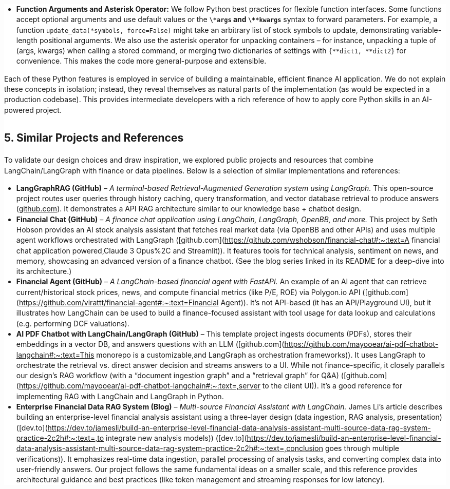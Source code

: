 - **Function Arguments and Asterisk Operator:** We follow Python best practices for flexible function interfaces. Some functions accept optional arguments and use default values or the **`\*args` and `\**kwargs`** syntax to forward parameters. For example, a function `update_data(*symbols, force=False)` might take an arbitrary list of stock symbols to update, demonstrating variable-length positional arguments. We also use the asterisk operator for unpacking containers – for instance, unpacking a tuple of (args, kwargs) when calling a stored command, or merging two dictionaries of settings with `{**dict1, **dict2}` for convenience. This makes the code more general-purpose and extensible.

Each of these Python features is employed in service of building a maintainable, efficient finance AI application. We do not explain these concepts in isolation; instead, they reveal themselves as natural parts of the implementation (as would be expected in a production codebase). This provides intermediate developers with a rich reference of how to apply core Python skills in an AI-powered project.



## 5. Similar Projects and References

To validate our design choices and draw inspiration, we explored public projects and resources that combine LangChain/LangGraph with finance or data pipelines. Below is a selection of similar implementations and references:

- **LangGraphRAG (GitHub)** – *A terminal-based Retrieval-Augmented Generation system using LangGraph.* This open-source project routes user queries through history caching, query transformation, and vector database retrieval to produce answers ([github.com](https://github.com/ranguy9304/LangGraphRAG#:~:text=LangGraphRAG)). It demonstrates a API RAG architecture similar to our knowledge base + chatbot design.
- **Financial Chat (GitHub)** – *A finance chat application using LangChain, LangGraph, OpenBB, and more.* This project by Seth Hobson provides an AI stock analysis assistant that fetches real market data (via OpenBB and other APIs) and uses multiple agent workflows orchestrated with LangGraph ([github.com](https://github.com/wshobson/financial-chat#:~:text=A financial chat application powered,Claude 3 Opus%2C and Streamlit)). It features tools for technical analysis, sentiment on news, and memory, showcasing an advanced version of a finance chatbot. (See the blog series linked in its README for a deep-dive into its architecture.)
- **Financial Agent (GitHub)** – *A LangChain-based financial agent with FastAPI.* An example of an AI agent that can retrieve current/historical stock prices, news, and compute financial metrics (like P/E, ROE) via Polygon.io API ([github.com](https://github.com/virattt/financial-agent#:~:text=Financial Agent)). It’s not API-based (it has an API/Playground UI), but it illustrates how LangChain can be used to build a finance-focused assistant with tool usage for data lookup and calculations (e.g. performing DCF valuations).
- **AI PDF Chatbot with LangChain/LangGraph (GitHub)** – This template project ingests documents (PDFs), stores their embeddings in a vector DB, and answers questions with an LLM ([github.com](https://github.com/mayooear/ai-pdf-chatbot-langchain#:~:text=This monorepo is a customizable,and LangGraph as orchestration frameworks)). It uses LangGraph to orchestrate the retrieval vs. direct answer decision and streams answers to a UI. While not finance-specific, it closely parallels our design’s RAG workflow (with a “document ingestion graph” and a “retrieval graph” for Q&A) ([github.com](https://github.com/mayooear/ai-pdf-chatbot-langchain#:~:text=,server to the client UI)). It’s a good reference for implementing RAG with LangChain and LangGraph in Python.
- **Enterprise Financial Data RAG System (Blog)** – *Multi-source Financial Assistant with LangChain.* James Li’s article describes building an enterprise-level financial analysis assistant using a three-layer design (data ingestion, RAG analysis, presentation) ([dev.to](https://dev.to/jamesli/build-an-enterprise-level-financial-data-analysis-assistant-multi-source-data-rag-system-practice-2c2h#:~:text=,to integrate new analysis models)) ([dev.to](https://dev.to/jamesli/build-an-enterprise-level-financial-data-analysis-assistant-multi-source-data-rag-system-practice-2c2h#:~:text=,conclusion goes through multiple verifications)). It emphasizes real-time data ingestion, parallel processing of analysis tasks, and converting complex data into user-friendly answers. Our project follows the same fundamental ideas on a smaller scale, and this reference provides architectural guidance and best practices (like token management and streaming responses for low latency).
